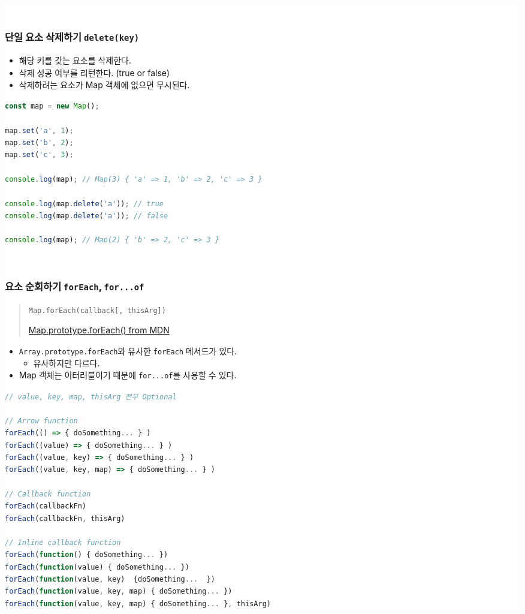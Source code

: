 <br>

### 단일 요소 삭제하기 `delete(key)`

- 해당 키를 갖는 요소를 삭제한다.
- 삭제 성공 여부를 리턴한다. (true or false)
- 삭제하려는 요소가 Map 객체에 없으면 무시된다.

```js
const map = new Map();

map.set('a', 1);
map.set('b', 2);
map.set('c', 3);

console.log(map); // Map(3) { 'a' => 1, 'b' => 2, 'c' => 3 }

console.log(map.delete('a')); // true
console.log(map.delete('a')); // false

console.log(map); // Map(2) { 'b' => 2, 'c' => 3 }
```

<br>

### 요소 순회하기 `forEach`, `for...of`

> `Map.forEach(callback[, thisArg])`
>
> [Map.prototype.forEach() from MDN](https://developer.mozilla.org/en-US/docs/Web/JavaScript/Reference/Global_Objects/Map/forEach)

- `Array.prototype.forEach`와 유사한 `forEach` 메서드가 있다.
  - 유사하지만 다르다.
- Map 객체는 이터러블이기 때문에 `for...of`를 사용할 수 있다.

```js
// value, key, map, thisArg 전부 Optional

// Arrow function
forEach(() => { doSomething... } )
forEach((value) => { doSomething... } )
forEach((value, key) => { doSomething... } )
forEach((value, key, map) => { doSomething... } )

// Callback function
forEach(callbackFn)
forEach(callbackFn, thisArg)

// Inline callback function
forEach(function() { doSomething... })
forEach(function(value) { doSomething... })
forEach(function(value, key)  {doSomething...  })
forEach(function(value, key, map) { doSomething... })
forEach(function(value, key, map) { doSomething... }, thisArg)
```
